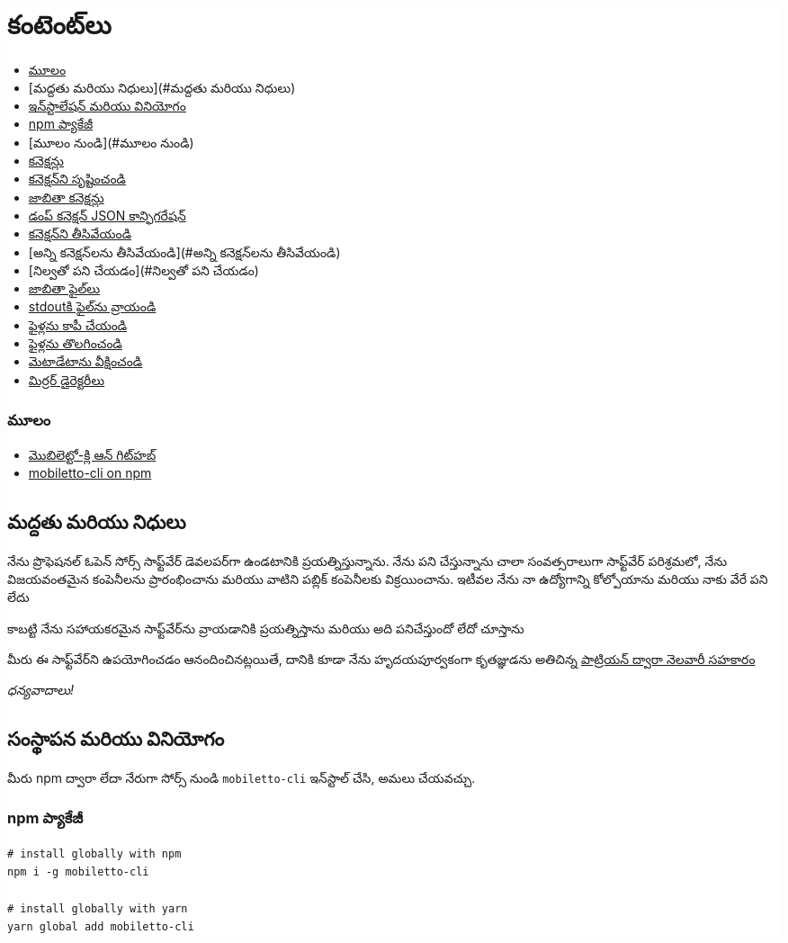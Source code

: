  # కంటెంట్‌లు
 * [మూలం](#మూలం)
 * [మద్దతు మరియు నిధులు](#మద్దతు మరియు నిధులు)
 * [ఇన్‌స్టాలేషన్ మరియు వినియోగం](#ఇన్‌స్టాలేషన్-అండ్-యూసేజ్)
 * [npm ప్యాకేజీ](#npm-ప్యాకేజీ)
 * [మూలం నుండి](#మూలం నుండి)
 * [కనెక్షన్లు](#కనెక్షన్లు)
 * [కనెక్షన్‌ని సృష్టించండి](#Create-a-connection)
 * [జాబితా కనెక్షన్లు](#జాబితా-కనెక్షన్లు)
 * [డంప్ కనెక్షన్ JSON కాన్ఫిగరేషన్](#డంప్-కనెక్షన్-JSON-config)
 * [కనెక్షన్‌ని తీసివేయండి](#Remove-a-connection)
 * [అన్ని కనెక్షన్‌లను తీసివేయండి](#అన్ని కనెక్షన్‌లను తీసివేయండి)
 * [నిల్వతో పని చేయడం](#నిల్వతో పని చేయడం)
 * [జాబితా ఫైల్‌లు](#జాబితా-ఫైళ్లు)
 * [stdoutకి ఫైల్‌ను వ్రాయండి](#Write-a-file-to-stdout)
 * [ఫైళ్లను కాపీ చేయండి](#కాపీ-ఫైల్స్)
 * [ఫైళ్లను తొలగించండి](#Delete-files)
 * [మెటాడేటాను వీక్షించండి](#వ్యూ-మెటాడేటా)
 * [మిర్రర్ డైరెక్టరీలు](#మిర్రర్-డైరెక్టరీలు)

 ### మూలం
 * [మొబిలెట్టో-క్లి ఆన్ గిట్‌హబ్](https://github.com/cobbzilla/mobiletto-cli)
 * [mobiletto-cli on npm](https://www.npmjs.com/package/mobiletto-cli)

 ## మద్దతు మరియు నిధులు
 నేను ప్రొఫెషనల్ ఓపెన్ సోర్స్ సాఫ్ట్‌వేర్ డెవలపర్‌గా ఉండటానికి ప్రయత్నిస్తున్నాను. నేను పని చేస్తున్నాను
 చాలా సంవత్సరాలుగా సాఫ్ట్‌వేర్ పరిశ్రమలో, నేను విజయవంతమైన కంపెనీలను ప్రారంభించాను మరియు వాటిని పబ్లిక్ కంపెనీలకు విక్రయించాను.
 ఇటీవల నేను నా ఉద్యోగాన్ని కోల్పోయాను మరియు నాకు వేరే పని లేదు

 కాబట్టి నేను సహాయకరమైన సాఫ్ట్‌వేర్‌ను వ్రాయడానికి ప్రయత్నిస్తాను మరియు అది పనిచేస్తుందో లేదో చూస్తాను

 మీరు ఈ సాఫ్ట్‌వేర్‌ని ఉపయోగించడం ఆనందించినట్లయితే, దానికి కూడా నేను హృదయపూర్వకంగా కృతజ్ఞుడను
 అతిచిన్న [పాట్రియన్ ద్వారా నెలవారీ సహకారం](https://www.patreon.com/cobbzilla)

 *ధన్యవాదాలు!*

 ## సంస్థాపన మరియు వినియోగం
 మీరు npm ద్వారా లేదా నేరుగా సోర్స్ నుండి `mobiletto-cli` ఇన్‌స్టాల్ చేసి, అమలు చేయవచ్చు.

 ### npm ప్యాకేజీ
    # install globally with npm
    npm i -g mobiletto-cli

    # install globally with yarn
    yarn global add mobiletto-cli
